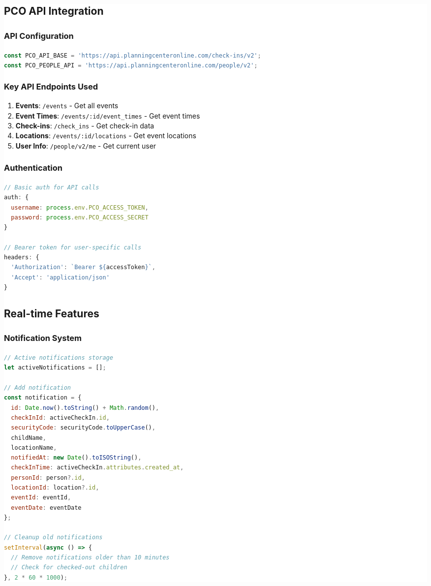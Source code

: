 ## PCO API Integration

### API Configuration
```javascript
const PCO_API_BASE = 'https://api.planningcenteronline.com/check-ins/v2';
const PCO_PEOPLE_API = 'https://api.planningcenteronline.com/people/v2';
```

### Key API Endpoints Used
1. **Events**: `/events` - Get all events
2. **Event Times**: `/events/:id/event_times` - Get event times
3. **Check-ins**: `/check_ins` - Get check-in data
4. **Locations**: `/events/:id/locations` - Get event locations
5. **User Info**: `/people/v2/me` - Get current user

### Authentication
```javascript
// Basic auth for API calls
auth: {
  username: process.env.PCO_ACCESS_TOKEN,
  password: process.env.PCO_ACCESS_SECRET
}

// Bearer token for user-specific calls
headers: {
  'Authorization': `Bearer ${accessToken}`,
  'Accept': 'application/json'
}
```

## Real-time Features

### Notification System
```javascript
// Active notifications storage
let activeNotifications = [];

// Add notification
const notification = {
  id: Date.now().toString() + Math.random(),
  checkInId: activeCheckIn.id,
  securityCode: securityCode.toUpperCase(),
  childName,
  locationName,
  notifiedAt: new Date().toISOString(),
  checkInTime: activeCheckIn.attributes.created_at,
  personId: person?.id,
  locationId: location?.id,
  eventId: eventId,
  eventDate: eventDate
};

// Cleanup old notifications
setInterval(async () => {
  // Remove notifications older than 10 minutes
  // Check for checked-out children
}, 2 * 60 * 1000);
```
